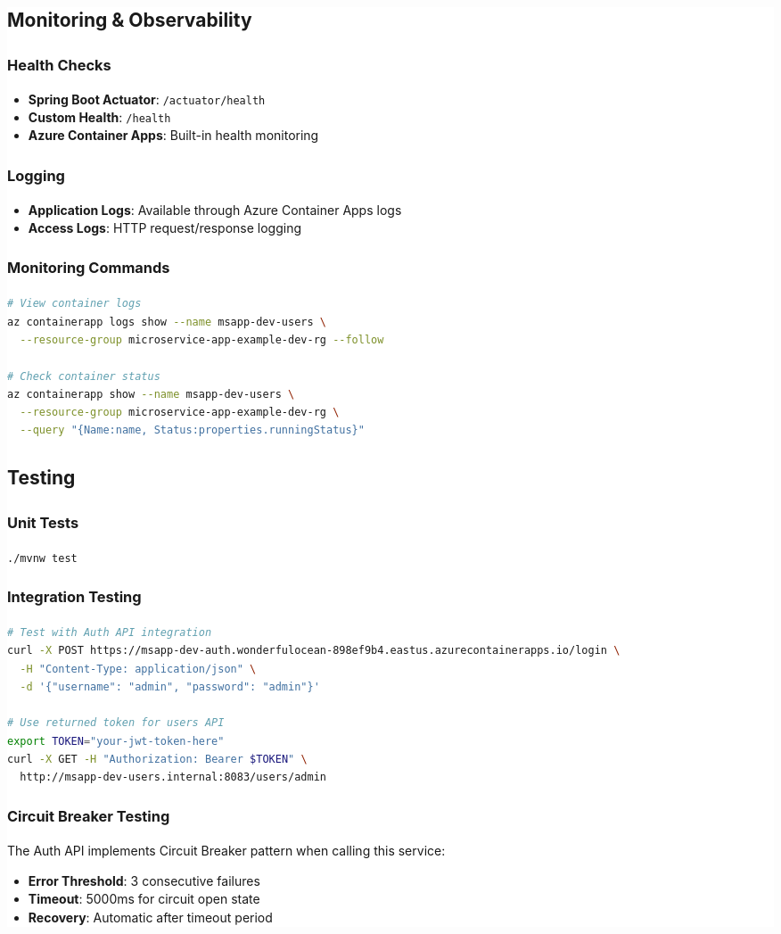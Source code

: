 ## Monitoring & Observability

### Health Checks
- **Spring Boot Actuator**: `/actuator/health`
- **Custom Health**: `/health`
- **Azure Container Apps**: Built-in health monitoring

### Logging
- **Application Logs**: Available through Azure Container Apps logs
- **Access Logs**: HTTP request/response logging

### Monitoring Commands
```bash
# View container logs
az containerapp logs show --name msapp-dev-users \
  --resource-group microservice-app-example-dev-rg --follow

# Check container status
az containerapp show --name msapp-dev-users \
  --resource-group microservice-app-example-dev-rg \
  --query "{Name:name, Status:properties.runningStatus}"
```

## Testing

### Unit Tests
```bash
./mvnw test
```

### Integration Testing
```bash
# Test with Auth API integration
curl -X POST https://msapp-dev-auth.wonderfulocean-898ef9b4.eastus.azurecontainerapps.io/login \
  -H "Content-Type: application/json" \
  -d '{"username": "admin", "password": "admin"}'

# Use returned token for users API
export TOKEN="your-jwt-token-here"
curl -X GET -H "Authorization: Bearer $TOKEN" \
  http://msapp-dev-users.internal:8083/users/admin
```

### Circuit Breaker Testing
The Auth API implements Circuit Breaker pattern when calling this service:
- **Error Threshold**: 3 consecutive failures
- **Timeout**: 5000ms for circuit open state
- **Recovery**: Automatic after timeout period
